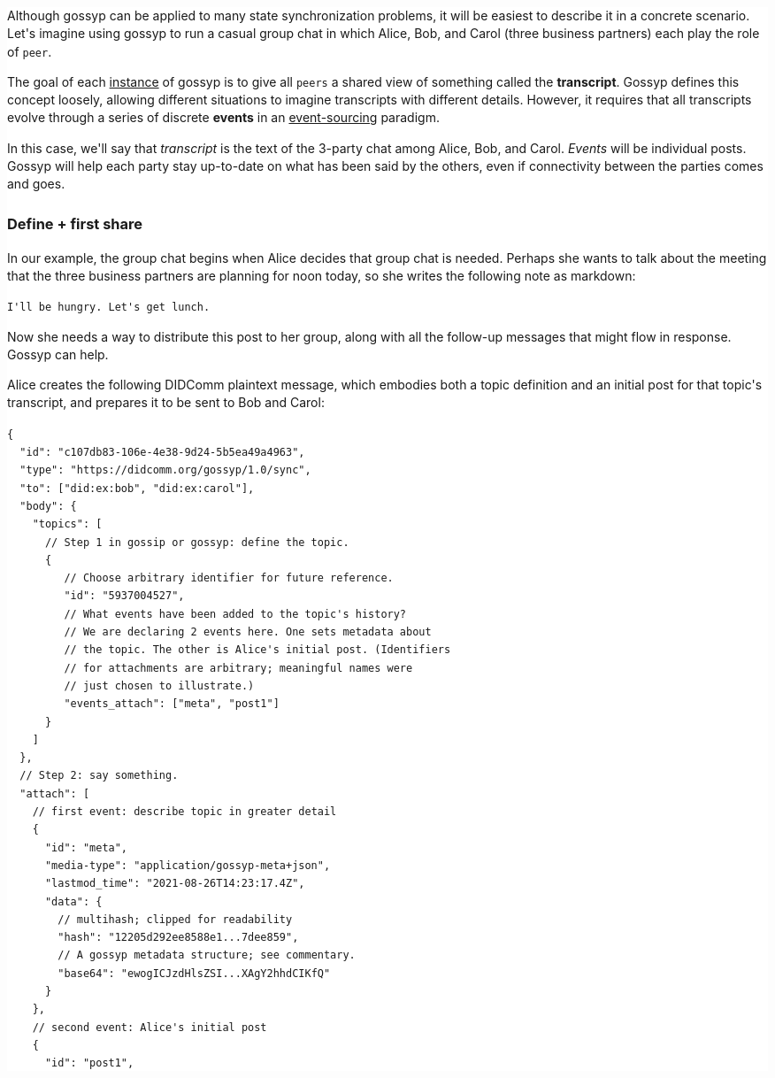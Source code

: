 Although gossyp can be applied to many state synchronization problems, it will be easiest to describe it in a concrete scenario. Let's imagine using gossyp to run a casual group chat in which Alice, Bob, and Carol (three business partners) each play the role of `peer`.

The goal of each [instance](https://github.com/dhh1128/didcomm-terms/wiki/protocol-instance) of gossyp is to give all `peers` a shared view of something called the **transcript**. Gossyp defines this concept loosely, allowing different situations to imagine transcripts with different details. However, it requires that all transcripts evolve through a series of discrete **events** in an [event-sourcing](https://martinfowler.com/eaaDev/EventSourcing.html) paradigm.

In this case, we'll say that *transcript* is the text of the 3-party chat among Alice, Bob, and Carol. *Events* will be individual posts. Gossyp will help each party stay up-to-date on what has been said by the others, even if connectivity between the parties comes and goes. 

### Define + first share

In our example, the group chat begins when Alice decides that group chat is needed. Perhaps she wants to talk about the meeting that the three business partners are planning for noon today, so she writes the following note as markdown:

```markdown
I'll be hungry. Let's get lunch.
```

Now she needs a way to distribute this post to her group, along with all the follow-up messages that might flow in response. Gossyp can help.

Alice creates the following DIDComm plaintext message, which embodies both a topic definition and an initial post for that topic's transcript, and prepares it to be sent to Bob and Carol:

```jsonc
{
  "id": "c107db83-106e-4e38-9d24-5b5ea49a4963",
  "type": "https://didcomm.org/gossyp/1.0/sync",
  "to": ["did:ex:bob", "did:ex:carol"],
  "body": {
    "topics": [
      // Step 1 in gossip or gossyp: define the topic.
      { 
         // Choose arbitrary identifier for future reference.
         "id": "5937004527",
         // What events have been added to the topic's history?
         // We are declaring 2 events here. One sets metadata about
         // the topic. The other is Alice's initial post. (Identifiers
         // for attachments are arbitrary; meaningful names were
         // just chosen to illustrate.)
         "events_attach": ["meta", "post1"]
      }
    ]
  },
  // Step 2: say something.
  "attach": [
    // first event: describe topic in greater detail
    {
      "id": "meta",
      "media-type": "application/gossyp-meta+json",
      "lastmod_time": "2021-08-26T14:23:17.4Z",
      "data": {
        // multihash; clipped for readability
        "hash": "12205d292ee8588e1...7dee859", 
        // A gossyp metadata structure; see commentary. 
        "base64": "ewogICJzdHlsZSI...XAgY2hhdCIKfQ"
      }
    },
    // second event: Alice's initial post
    {
      "id": "post1",
```